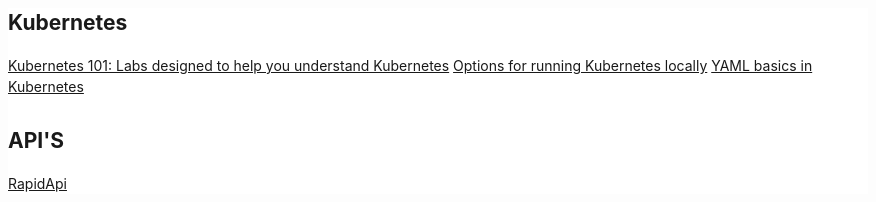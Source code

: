 ## Kubernetes
[Kubernetes 101: Labs designed to help you understand Kubernetes](https://developer.ibm.com/tutorials/kubernetes-101-labs/)
[Options for running Kubernetes locally](https://developer.ibm.com/blogs/options-to-run-kubernetes-locally/)
[YAML basics in Kubernetes](https://developer.ibm.com/tutorials/yaml-basics-and-usage-in-kubernetes/)


## API'S
[RapidApi](https://docs.rapidapi.com/docs/what-is-rapidapi)


